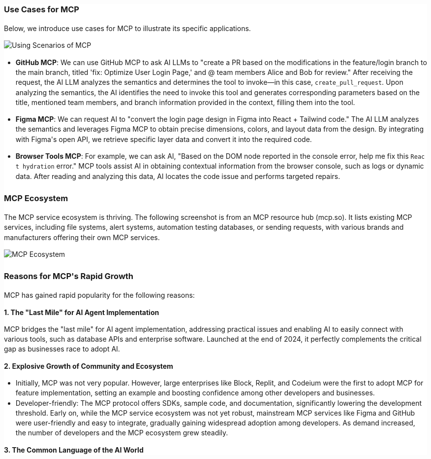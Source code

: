 ### Use Cases for MCP

Below, we introduce use cases for MCP to illustrate its specific applications.

![Using Scenarios of MCP](https://static.api7.ai/uploads/2025/06/05/VZqktNxy_5-use-cases-of-mcp.webp)

- **GitHub MCP**: We can use GitHub MCP to ask AI LLMs to "create a PR based on the modifications in the feature/login branch to the main branch, titled 'fix: Optimize User Login Page,' and @ team members Alice and Bob for review." After receiving the request, the AI LLM analyzes the semantics and determines the tool to invoke—in this case, `create_pull_request`. Upon analyzing the semantics, the AI identifies the need to invoke this tool and generates corresponding parameters based on the title, mentioned team members, and branch information provided in the context, filling them into the tool.

- **Figma MCP**: We can request AI to "convert the login page design in Figma into React + Tailwind code." The AI LLM analyzes the semantics and leverages Figma MCP to obtain precise dimensions, colors, and layout data from the design. By integrating with Figma's open API, we retrieve specific layer data and convert it into the required code.

- **Browser Tools MCP**: For example, we can ask AI, "Based on the DOM node reported in the console error, help me fix this `React hydration` error." MCP tools assist AI in obtaining contextual information from the browser console, such as logs or dynamic data. After reading and analyzing this data, AI locates the code issue and performs targeted repairs.

### MCP Ecosystem

The MCP service ecosystem is thriving. The following screenshot is from an MCP resource hub (mcp.so). It lists existing MCP services, including file systems, alert systems, automation testing databases, or sending requests, with various brands and manufacturers offering their own MCP services.

![MCP Ecosystem](https://static.api7.ai/uploads/2025/06/05/uILI1Nav_6-mcp-ecosystem.webp)

### Reasons for MCP's Rapid Growth

MCP has gained rapid popularity for the following reasons:

**1. The "Last Mile" for AI Agent Implementation**

MCP bridges the "last mile" for AI agent implementation, addressing practical issues and enabling AI to easily connect with various tools, such as database APIs and enterprise software. Launched at the end of 2024, it perfectly complements the critical gap as businesses race to adopt AI.

**2. Explosive Growth of Community and Ecosystem**

- Initially, MCP was not very popular. However, large enterprises like Block, Replit, and Codeium were the first to adopt MCP for feature implementation, setting an example and boosting confidence among other developers and businesses.
- Developer-friendly: The MCP protocol offers SDKs, sample code, and documentation, significantly lowering the development threshold. Early on, while the MCP service ecosystem was not yet robust, mainstream MCP services like Figma and GitHub were user-friendly and easy to integrate, gradually gaining widespread adoption among developers. As demand increased, the number of developers and the MCP ecosystem grew steadily.

**3. The Common Language of the AI World**
